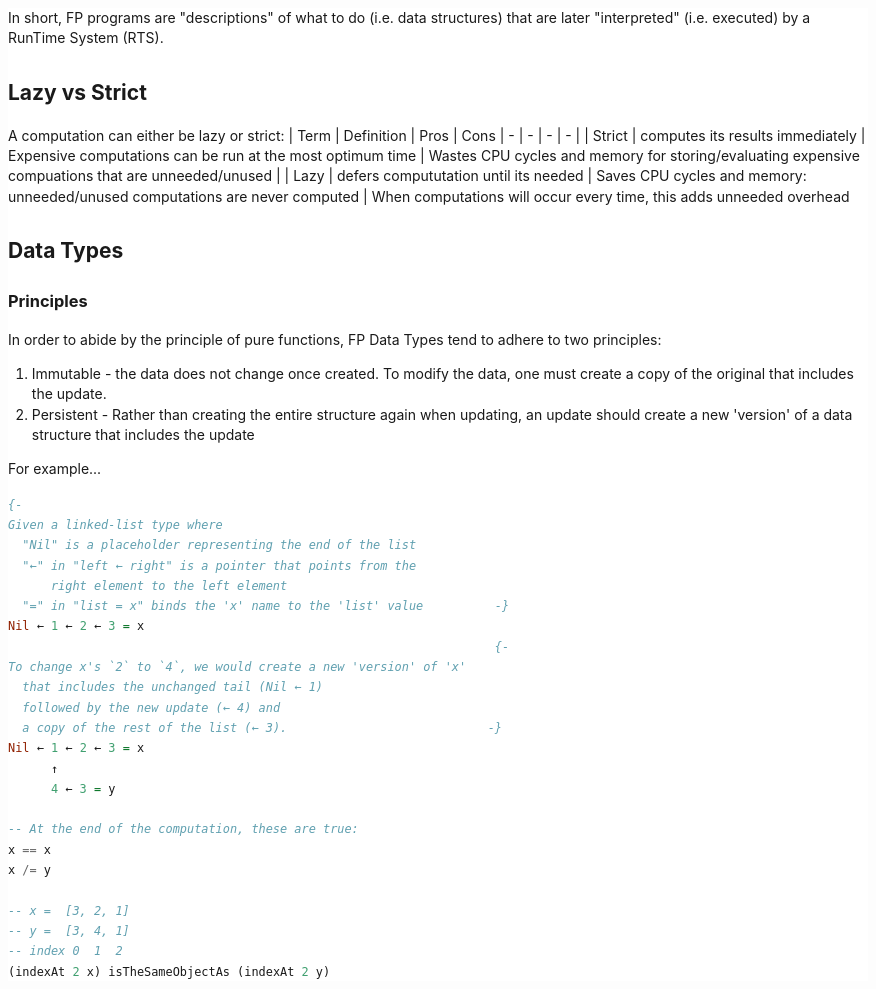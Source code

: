 In short, FP programs are "descriptions" of what to do (i.e. data structures) that are later "interpreted" (i.e. executed) by a RunTime System (RTS).

## Lazy vs Strict

A computation can either be lazy or strict:
| Term | Definition | Pros | Cons
| - | - | - | - |
| Strict | computes its results immediately | Expensive computations can be run at the most optimum time | Wastes CPU cycles and memory for storing/evaluating expensive compuations that are unneeded/unused |
| Lazy | defers compututation until its needed | Saves CPU cycles and memory: unneeded/unused computations are never computed | When computations will occur every time, this adds unneeded overhead

## Data Types

### Principles

In order to abide by the principle of pure functions, FP Data Types tend to adhere to two principles:

1. Immutable - the data does not change once created. To modify the data, one must create a copy of the original that includes the update.
2. Persistent - Rather than creating the entire structure again when updating, an update should create a new 'version' of a data structure that includes the update

For example...
```purescript
{-
Given a linked-list type where
  "Nil" is a placeholder representing the end of the list
  "←" in "left ← right" is a pointer that points from the
      right element to the left element
  "=" in "list = x" binds the 'x' name to the 'list' value          -}
Nil ← 1 ← 2 ← 3 = x
                                                                    {-
To change x's `2` to `4`, we would create a new 'version' of 'x'
  that includes the unchanged tail (Nil ← 1)
  followed by the new update (← 4) and
  a copy of the rest of the list (← 3).                            -}
Nil ← 1 ← 2 ← 3 = x
      ↑
      4 ← 3 = y

-- At the end of the computation, these are true:
x == x
x /= y

-- x =  [3, 2, 1]
-- y =  [3, 4, 1]
-- index 0  1  2
(indexAt 2 x) isTheSameObjectAs (indexAt 2 y)
```
